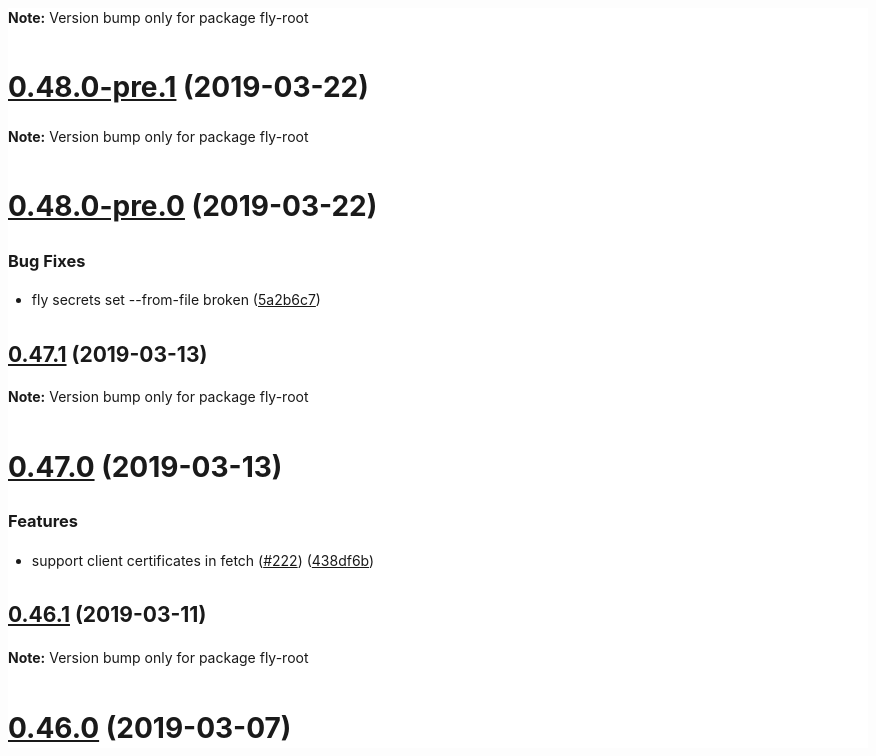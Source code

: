 **Note:** Version bump only for package fly-root





# [0.48.0-pre.1](https://github.com/superfly/fly/compare/v0.48.0-pre.0...v0.48.0-pre.1) (2019-03-22)

**Note:** Version bump only for package fly-root





# [0.48.0-pre.0](https://github.com/superfly/fly/compare/v0.47.1...v0.48.0-pre.0) (2019-03-22)


### Bug Fixes

* fly secrets set <key> --from-file <path> broken ([5a2b6c7](https://github.com/superfly/fly/commit/5a2b6c7))





## [0.47.1](https://github.com/superfly/fly/compare/v0.47.0...v0.47.1) (2019-03-13)

**Note:** Version bump only for package fly-root





# [0.47.0](https://github.com/superfly/fly/compare/v0.46.1...v0.47.0) (2019-03-13)


### Features

* support client certificates in fetch ([#222](https://github.com/superfly/fly/issues/222)) ([438df6b](https://github.com/superfly/fly/commit/438df6b))





## [0.46.1](https://github.com/superfly/fly/compare/v0.46.0...v0.46.1) (2019-03-11)

**Note:** Version bump only for package fly-root





# [0.46.0](https://github.com/superfly/fly/compare/v0.45.2...v0.46.0) (2019-03-07)
